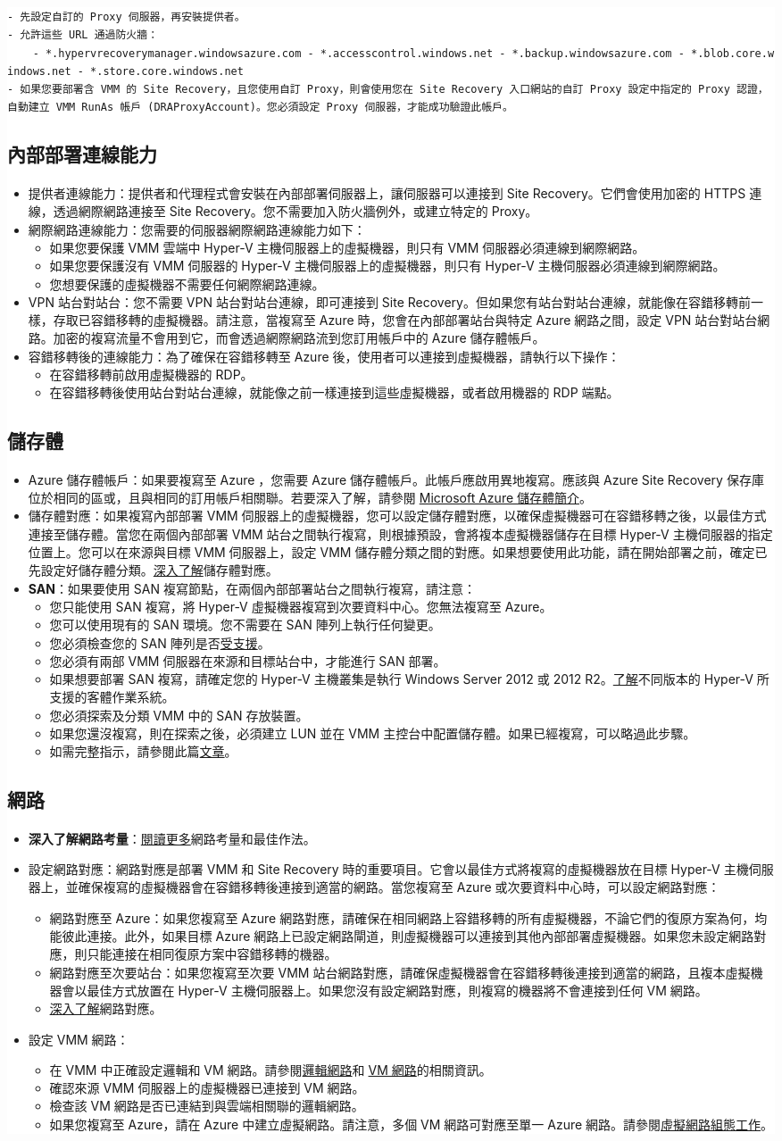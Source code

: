 	- 先設定自訂的 Proxy 伺服器，再安裝提供者。
	- 允許這些 URL 通過防火牆：
		- *.hypervrecoverymanager.windowsazure.com - *.accesscontrol.windows.net - *.backup.windowsazure.com - *.blob.core.windows.net - *.store.core.windows.net 
	- 如果您要部署含 VMM 的 Site Recovery，且您使用自訂 Proxy，則會使用您在 Site Recovery 入口網站的自訂 Proxy 設定中指定的 Proxy 認證，自動建立 VMM RunAs 帳戶 (DRAProxyAccount)。您必須設定 Proxy 伺服器，才能成功驗證此帳戶。



## 內部部署連線能力

- 提供者連線能力：提供者和代理程式會安裝在內部部署伺服器上，讓伺服器可以連接到 Site Recovery。它們會使用加密的 HTTPS 連線，透過網際網路連接至 Site Recovery。您不需要加入防火牆例外，或建立特定的 Proxy。
- 網際網路連線能力：您需要的伺服器網際網路連線能力如下：
	- 如果您要保護 VMM 雲端中 Hyper-V 主機伺服器上的虛擬機器，則只有 VMM 伺服器必須連線到網際網路。
	- 如果您要保護沒有 VMM 伺服器的 Hyper-V 主機伺服器上的虛擬機器，則只有 Hyper-V 主機伺服器必須連線到網際網路。
	- 您想要保護的虛擬機器不需要任何網際網路連線。
- VPN 站台對站台：您不需要 VPN 站台對站台連線，即可連接到 Site Recovery。但如果您有站台對站台連線，就能像在容錯移轉前一樣，存取已容錯移轉的虛擬機器。請注意，當複寫至 Azure 時，您會在內部部署站台與特定 Azure 網路之間，設定 VPN 站台對站台網路。加密的複寫流量不會用到它，而會透過網際網路流到您訂用帳戶中的 Azure 儲存體帳戶。
- 容錯移轉後的連線能力：為了確保在容錯移轉至 Azure 後，使用者可以連接到虛擬機器，請執行以下操作：
	- 在容錯移轉前啟用虛擬機器的 RDP。
	- 在容錯移轉後使用站台對站台連線，就能像之前一樣連接到這些虛擬機器，或者啟用機器的 RDP 端點。

## 儲存體

- Azure 儲存體帳戶：如果要複寫至 Azure ，您需要 Azure 儲存體帳戶。此帳戶應啟用異地複寫。應該與 Azure Site Recovery 保存庫位於相同的區或，且與相同的訂用帳戶相關聯。若要深入了解，請參閱 [Microsoft Azure 儲存體簡介](../storage/storage-introduction.md)。
- 儲存體對應：如果複寫內部部署 VMM 伺服器上的虛擬機器，您可以設定儲存體對應，以確保虛擬機器可在容錯移轉之後，以最佳方式連接至儲存體。當您在兩個內部部署 VMM 站台之間執行複寫，則根據預設，會將複本虛擬機器儲存在目標 Hyper-V 主機伺服器的指定位置上。您可以在來源與目標 VMM 伺服器上，設定 VMM 儲存體分類之間的對應。如果想要使用此功能，請在開始部署之前，確定已先設定好儲存體分類。[深入了解](site-recovery-storage-mapping.md)儲存體對應。
- **SAN**：如果要使用 SAN 複寫節點，在兩個內部部署站台之間執行複寫，請注意：
	- 您只能使用 SAN 複寫，將 Hyper-V 虛擬機器複寫到次要資料中心。您無法複寫至 Azure。
	- 您可以使用現有的 SAN 環境。您不需要在 SAN 陣列上執行任何變更。
	- 您必須檢查您的 SAN 陣列是否[受支援](http://social.technet.microsoft.com/wiki/contents/articles/28317.deploying-azure-site-recovery-with-vmm-and-san-supported-storage-arrays.aspx)。
	- 您必須有兩部 VMM 伺服器在來源和目標站台中，才能進行 SAN 部署。
	- 如果想要部署 SAN 複寫，請確定您的 Hyper-V 主機叢集是執行 Windows Server 2012 或 2012 R2。[了解](https://technet.microsoft.com/library/cc794868%28v=ws.10%29.aspx)不同版本的 Hyper-V 所支援的客體作業系統。
	- 您必須探索及分類 VMM 中的 SAN 存放裝置。
	- 如果您還沒複寫，則在探索之後，必須建立 LUN 並在 VMM 主控台中配置儲存體。如果已經複寫，可以略過此步驟。
	- 如需完整指示，請參閱此篇[文章](site-recovery-vmm-san.md)。


## 網路

- **深入了解網路考量**：[閱讀更多](http://azure.microsoft.com/blog/2014/09/04/networking-infrastructure-setup-for-microsoft-azure-as-a-disaster-recovery-site/)網路考量和最佳作法。

- 設定網路對應：網路對應是部署 VMM 和 Site Recovery 時的重要項目。它會以最佳方式將複寫的虛擬機器放在目標 Hyper-V 主機伺服器上，並確保複寫的虛擬機器會在容錯移轉後連接到適當的網路。當您複寫至 Azure 或次要資料中心時，可以設定網路對應：
	- 網路對應至 Azure：如果您複寫至 Azure 網路對應，請確保在相同網路上容錯移轉的所有虛擬機器，不論它們的復原方案為何，均能彼此連接。此外，如果目標 Azure 網路上已設定網路閘道，則虛擬機器可以連接到其他內部部署虛擬機器。如果您未設定網路對應，則只能連接在相同復原方案中容錯移轉的機器。
	- 網路對應至次要站台：如果您複寫至次要 VMM 站台網路對應，請確保虛擬機器會在容錯移轉後連接到適當的網路，且複本虛擬機器會以最佳方式放置在 Hyper-V 主機伺服器上。如果您沒有設定網路對應，則複寫的機器將不會連接到任何 VM 網路。
	- [深入了解](site-recovery-network-mapping)網路對應。
- 設定 VMM 網路：
	- 在 VMM 中正確設定邏輯和 VM 網路。請參閱[邏輯網路](http://blogs.technet.com/b/scvmm/archive/2013/02/14/networking-in-vmm-2012-sp1-logical-networks-part-i.aspx)和 [VM 網路](https://technet.microsoft.com/library/jj721575.aspx)的相關資訊。
	- 確認來源 VMM 伺服器上的虛擬機器已連接到 VM 網路。
	- 檢查該 VM 網路是否已連結到與雲端相關聯的邏輯網路。
	- 如果您複寫至 Azure，請在 Azure 中建立虛擬網路。請注意，多個 VM 網路可對應至單一 Azure 網路。請參閱[虛擬網路組態工作](https://msdn.microsoft.com/library/azure/dn133795.aspx)。
